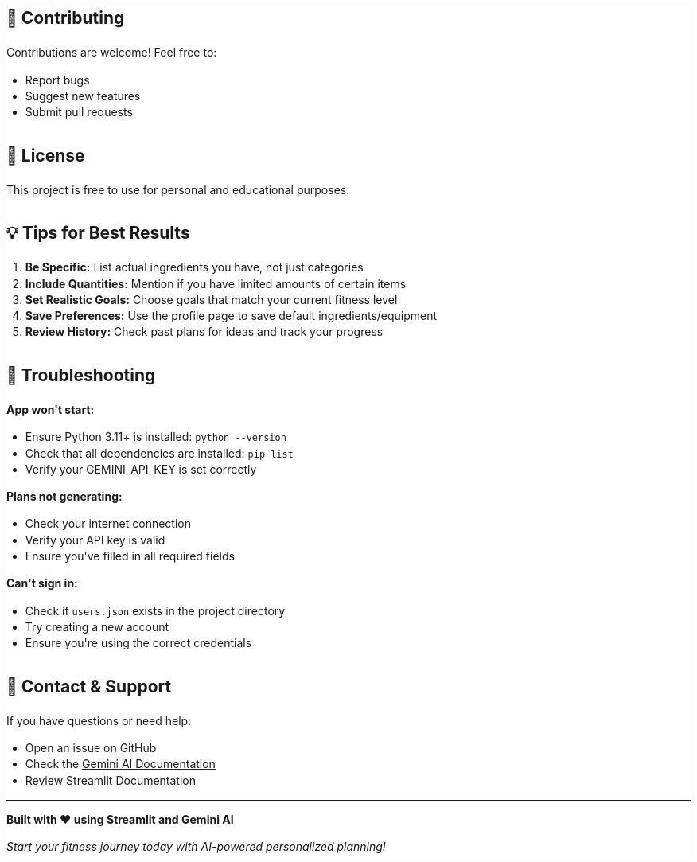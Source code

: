 ## 🤝 Contributing

Contributions are welcome! Feel free to:
- Report bugs
- Suggest new features
- Submit pull requests

## 📝 License

This project is free to use for personal and educational purposes.

## 💡 Tips for Best Results

1. **Be Specific:** List actual ingredients you have, not just categories
2. **Include Quantities:** Mention if you have limited amounts of certain items
3. **Set Realistic Goals:** Choose goals that match your current fitness level
4. **Save Preferences:** Use the profile page to save default ingredients/equipment
5. **Review History:** Check past plans for ideas and track your progress

## 🐛 Troubleshooting

**App won't start:**
- Ensure Python 3.11+ is installed: `python --version`
- Check that all dependencies are installed: `pip list`
- Verify your GEMINI_API_KEY is set correctly

**Plans not generating:**
- Check your internet connection
- Verify your API key is valid
- Ensure you've filled in all required fields

**Can't sign in:**
- Check if `users.json` exists in the project directory
- Try creating a new account
- Ensure you're using the correct credentials

## 📧 Contact & Support

If you have questions or need help:
- Open an issue on GitHub
- Check the [Gemini AI Documentation](https://ai.google.dev/docs)
- Review [Streamlit Documentation](https://docs.streamlit.io/)

---

**Built with ❤️ using Streamlit and Gemini AI**

*Start your fitness journey today with AI-powered personalized planning!*
